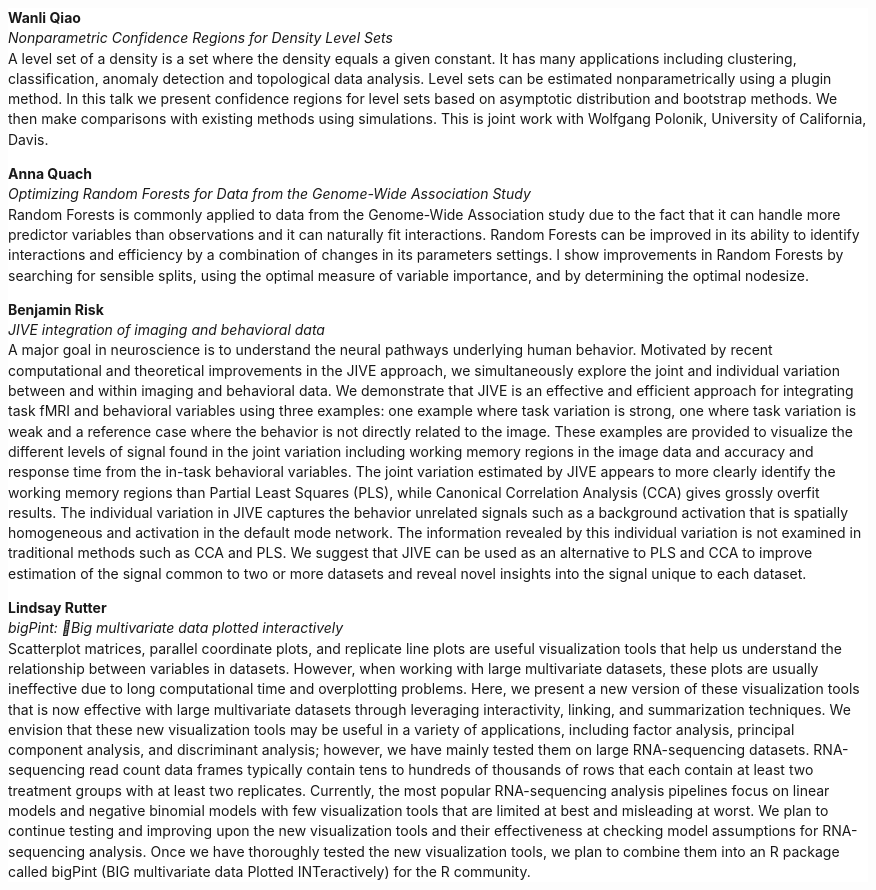 
__Wanli Qiao__<br>
_Nonparametric Confidence Regions for Density Level Sets_<br>
A level set of a density is a set where the density equals a given constant. It has many applications including clustering, classification, anomaly detection and topological data analysis. Level sets can be estimated nonparametrically using a plugin method. In this talk we present confidence regions for level sets based on asymptotic distribution and bootstrap methods. We then make comparisons with existing methods using simulations. This is joint work with Wolfgang Polonik, University of California, Davis.


__Anna Quach__<br>
_Optimizing Random Forests for Data from the Genome-Wide Association Study_<br>
Random Forests is commonly applied to data from the Genome-Wide Association study due to the fact that it can handle more predictor variables than observations and it can naturally fit interactions. Random Forests can be improved in its ability to identify interactions and efficiency by a combination of changes in its parameters settings. I show improvements in Random Forests by searching for sensible splits, using the optimal measure of variable importance, and by determining the optimal nodesize.


__Benjamin Risk__<br>
_JIVE integration of imaging and behavioral data_<br>
A major goal in neuroscience is to understand the neural pathways underlying human behavior. Motivated by recent computational and theoretical improvements in the JIVE approach, we simultaneously explore the joint and individual variation between and within imaging and behavioral data. We demonstrate that JIVE is an effective and efficient approach for integrating task fMRI and behavioral variables using three examples: one example where task variation is strong, one where task variation is weak and a reference case where the behavior is not directly related to the image. These examples are provided to visualize the different levels of signal found in the joint variation including working memory regions in the image data and accuracy and response time from the in-task behavioral variables. The joint variation estimated by JIVE appears to more clearly identify the working memory regions than Partial Least Squares (PLS), while Canonical Correlation Analysis (CCA) gives grossly overfit results. The individual variation in JIVE captures the behavior unrelated signals such as a background activation that is spatially homogeneous and activation in the default mode network. The information revealed by this individual variation is not examined in traditional methods such as CCA and PLS. We suggest that JIVE can be used as an alternative to PLS and CCA to improve estimation of the signal common to two or more datasets and reveal novel insights into the signal unique to each dataset.


__Lindsay Rutter__<br>
_bigPint: Big multivariate data plotted interactively_<br>
Scatterplot matrices, parallel coordinate plots, and replicate line plots are useful visualization tools that help us understand the relationship between variables in datasets. However, when working with large multivariate datasets, these plots are usually ineffective due to long computational time and overplotting problems. Here, we present a new version of these visualization tools that is now effective with large multivariate datasets through leveraging interactivity, linking, and summarization techniques. We envision that these new visualization tools may be useful in a variety of applications, including factor analysis, principal component analysis, and discriminant analysis; however, we have mainly tested them on large RNA-sequencing datasets. RNA-sequencing read count data frames typically contain tens to hundreds of thousands of rows that each contain at least two treatment groups with at least two replicates. Currently, the most popular RNA-sequencing analysis pipelines focus on linear models and negative binomial models with few visualization tools that are limited at best and misleading at worst. We plan to continue testing and improving upon the new visualization tools and their effectiveness at checking model assumptions for RNA-sequencing analysis. Once we have thoroughly tested the new visualization tools, we plan to combine them into an R package called bigPint (BIG multivariate data Plotted INTeractively) for the R community.
